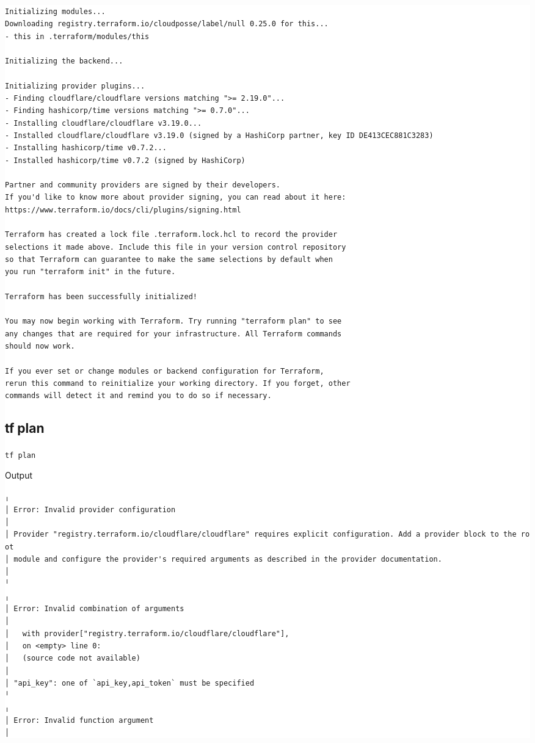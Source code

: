 ```
Initializing modules...
Downloading registry.terraform.io/cloudposse/label/null 0.25.0 for this...
- this in .terraform/modules/this

Initializing the backend...

Initializing provider plugins...
- Finding cloudflare/cloudflare versions matching ">= 2.19.0"...
- Finding hashicorp/time versions matching ">= 0.7.0"...
- Installing cloudflare/cloudflare v3.19.0...
- Installed cloudflare/cloudflare v3.19.0 (signed by a HashiCorp partner, key ID DE413CEC881C3283)
- Installing hashicorp/time v0.7.2...
- Installed hashicorp/time v0.7.2 (signed by HashiCorp)

Partner and community providers are signed by their developers.
If you'd like to know more about provider signing, you can read about it here:
https://www.terraform.io/docs/cli/plugins/signing.html

Terraform has created a lock file .terraform.lock.hcl to record the provider
selections it made above. Include this file in your version control repository
so that Terraform can guarantee to make the same selections by default when
you run "terraform init" in the future.

Terraform has been successfully initialized!

You may now begin working with Terraform. Try running "terraform plan" to see
any changes that are required for your infrastructure. All Terraform commands
should now work.

If you ever set or change modules or backend configuration for Terraform,
rerun this command to reinitialize your working directory. If you forget, other
commands will detect it and remind you to do so if necessary.
```

## tf plan

```
tf plan
```

Output

```
╷
│ Error: Invalid provider configuration
│
│ Provider "registry.terraform.io/cloudflare/cloudflare" requires explicit configuration. Add a provider block to the root
│ module and configure the provider's required arguments as described in the provider documentation.
│
╵
╷
│ Error: Invalid combination of arguments
│
│   with provider["registry.terraform.io/cloudflare/cloudflare"],
│   on <empty> line 0:
│   (source code not available)
│
│ "api_key": one of `api_key,api_token` must be specified
╵
╷
│ Error: Invalid function argument
│
```

[sweetops_homepage]: https://github.com/SweetOps
[sweetops_avatar]: https://img.cloudposse.com/150x150/https://github.com/SweetOps.png
[logo]: https://cloudposse.com/logo-300x69.svg
[docs]: https://cpco.io/docs?utm_source=github&utm_medium=readme&utm_campaign=cloudposse/terraform-cloudflare-zone&utm_content=docs
[website]: https://cpco.io/homepage?utm_source=github&utm_medium=readme&utm_campaign=cloudposse/terraform-cloudflare-zone&utm_content=website
[github]: https://cpco.io/github?utm_source=github&utm_medium=readme&utm_campaign=cloudposse/terraform-cloudflare-zone&utm_content=github
[jobs]: https://cpco.io/jobs?utm_source=github&utm_medium=readme&utm_campaign=cloudposse/terraform-cloudflare-zone&utm_content=jobs
[hire]: https://cpco.io/hire?utm_source=github&utm_medium=readme&utm_campaign=cloudposse/terraform-cloudflare-zone&utm_content=hire
[slack]: https://cpco.io/slack?utm_source=github&utm_medium=readme&utm_campaign=cloudposse/terraform-cloudflare-zone&utm_content=slack
[linkedin]: https://cpco.io/linkedin?utm_source=github&utm_medium=readme&utm_campaign=cloudposse/terraform-cloudflare-zone&utm_content=linkedin
[twitter]: https://cpco.io/twitter?utm_source=github&utm_medium=readme&utm_campaign=cloudposse/terraform-cloudflare-zone&utm_content=twitter
[testimonial]: https://cpco.io/leave-testimonial?utm_source=github&utm_medium=readme&utm_campaign=cloudposse/terraform-cloudflare-zone&utm_content=testimonial
[office_hours]: https://cloudposse.com/office-hours?utm_source=github&utm_medium=readme&utm_campaign=cloudposse/terraform-cloudflare-zone&utm_content=office_hours
[newsletter]: https://cpco.io/newsletter?utm_source=github&utm_medium=readme&utm_campaign=cloudposse/terraform-cloudflare-zone&utm_content=newsletter
[discourse]: https://ask.sweetops.com/?utm_source=github&utm_medium=readme&utm_campaign=cloudposse/terraform-cloudflare-zone&utm_content=discourse
[email]: https://cpco.io/email?utm_source=github&utm_medium=readme&utm_campaign=cloudposse/terraform-cloudflare-zone&utm_content=email
[commercial_support]: https://cpco.io/commercial-support?utm_source=github&utm_medium=readme&utm_campaign=cloudposse/terraform-cloudflare-zone&utm_content=commercial_support
[we_love_open_source]: https://cpco.io/we-love-open-source?utm_source=github&utm_medium=readme&utm_campaign=cloudposse/terraform-cloudflare-zone&utm_content=we_love_open_source
[terraform_modules]: https://cpco.io/terraform-modules?utm_source=github&utm_medium=readme&utm_campaign=cloudposse/terraform-cloudflare-zone&utm_content=terraform_modules
[readme_header_img]: https://cloudposse.com/readme/header/img
[readme_header_link]: https://cloudposse.com/readme/header/link?utm_source=github&utm_medium=readme&utm_campaign=cloudposse/terraform-cloudflare-zone&utm_content=readme_header_link
[readme_footer_img]: https://cloudposse.com/readme/footer/img
[readme_footer_link]: https://cloudposse.com/readme/footer/link?utm_source=github&utm_medium=readme&utm_campaign=cloudposse/terraform-cloudflare-zone&utm_content=readme_footer_link
[readme_commercial_support_img]: https://cloudposse.com/readme/commercial-support/img
[readme_commercial_support_link]: https://cloudposse.com/readme/commercial-support/link?utm_source=github&utm_medium=readme&utm_campaign=cloudposse/terraform-cloudflare-zone&utm_content=readme_commercial_support_link
[share_twitter]: https://twitter.com/intent/tweet/?text=terraform-cloudflare-zone&url=https://github.com/cloudposse/terraform-cloudflare-zone
[share_linkedin]: https://www.linkedin.com/shareArticle?mini=true&title=terraform-cloudflare-zone&url=https://github.com/cloudposse/terraform-cloudflare-zone
[share_reddit]: https://reddit.com/submit/?url=https://github.com/cloudposse/terraform-cloudflare-zone
[share_facebook]: https://facebook.com/sharer/sharer.php?u=https://github.com/cloudposse/terraform-cloudflare-zone
[share_googleplus]: https://plus.google.com/share?url=https://github.com/cloudposse/terraform-cloudflare-zone
[share_email]: mailto:?subject=terraform-cloudflare-zone&body=https://github.com/cloudposse/terraform-cloudflare-zone
[beacon]: https://ga-beacon.cloudposse.com/UA-76589703-4/cloudposse/terraform-cloudflare-zone?pixel&cs=github&cm=readme&an=terraform-cloudflare-zone